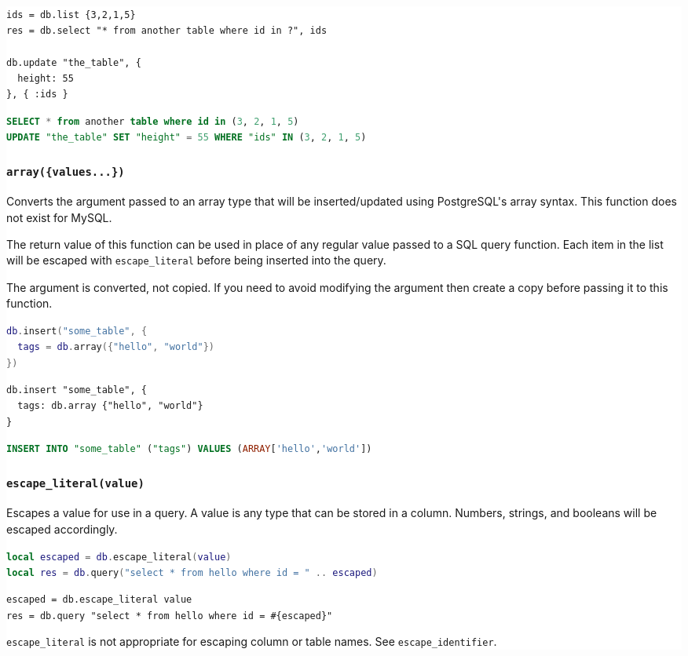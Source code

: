 ```moon
ids = db.list {3,2,1,5}
res = db.select "* from another table where id in ?", ids

db.update "the_table", {
  height: 55
}, { :ids }
```

```sql
SELECT * from another table where id in (3, 2, 1, 5)
UPDATE "the_table" SET "height" = 55 WHERE "ids" IN (3, 2, 1, 5)
```

### `array({values...})`

Converts the argument passed to an array type that will be inserted/updated
using PostgreSQL's array syntax. This function does not exist for MySQL.

The return value of this function can be used in place of any regular value
passed to a SQL query function. Each item in the list will be escaped with
`escape_literal` before being inserted into the query.

The argument is converted, not copied. If you need to avoid modifying the
argument then create a copy before passing it to this function.


```lua
db.insert("some_table", {
  tags = db.array({"hello", "world"})
})
```

```moon
db.insert "some_table", {
  tags: db.array {"hello", "world"}
}
```

```sql
INSERT INTO "some_table" ("tags") VALUES (ARRAY['hello','world'])
```

### `escape_literal(value)`

Escapes a value for use in a query. A value is any type that can be stored in a
column. Numbers, strings, and booleans will be escaped accordingly.

```lua
local escaped = db.escape_literal(value)
local res = db.query("select * from hello where id = " .. escaped)
```

```moon
escaped = db.escape_literal value
res = db.query "select * from hello where id = #{escaped}"
```

`escape_literal` is not appropriate for escaping column or table names. See
`escape_identifier`.


  [1368686109]: =>
  [1368686843]: =>
  [1]: =>